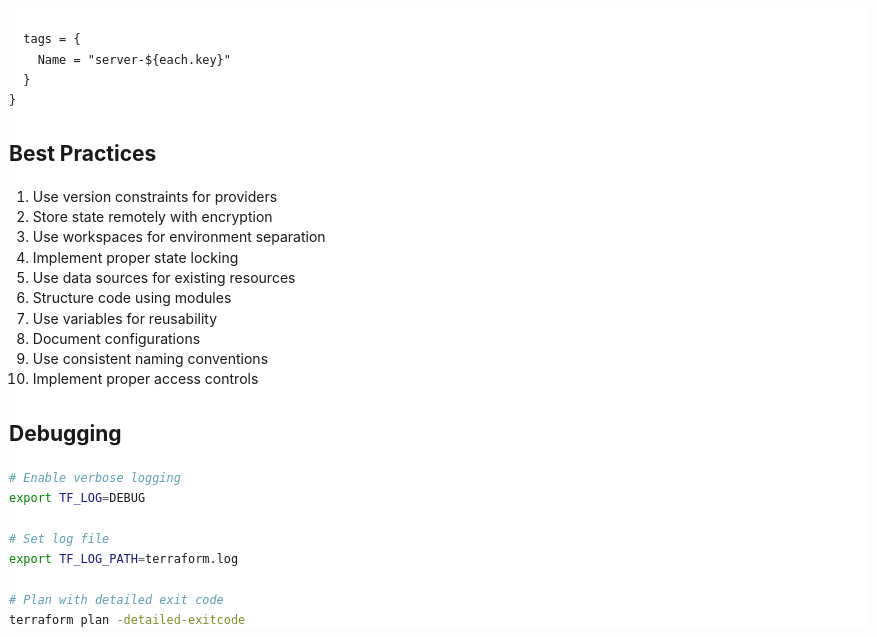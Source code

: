 ```hcl
  
  tags = {
    Name = "server-${each.key}"
  }
}
```

## Best Practices
1. Use version constraints for providers
2. Store state remotely with encryption
3. Use workspaces for environment separation
4. Implement proper state locking
5. Use data sources for existing resources
6. Structure code using modules
7. Use variables for reusability
8. Document configurations
9. Use consistent naming conventions
10. Implement proper access controls

## Debugging
```bash
# Enable verbose logging
export TF_LOG=DEBUG

# Set log file
export TF_LOG_PATH=terraform.log

# Plan with detailed exit code
terraform plan -detailed-exitcode
```
